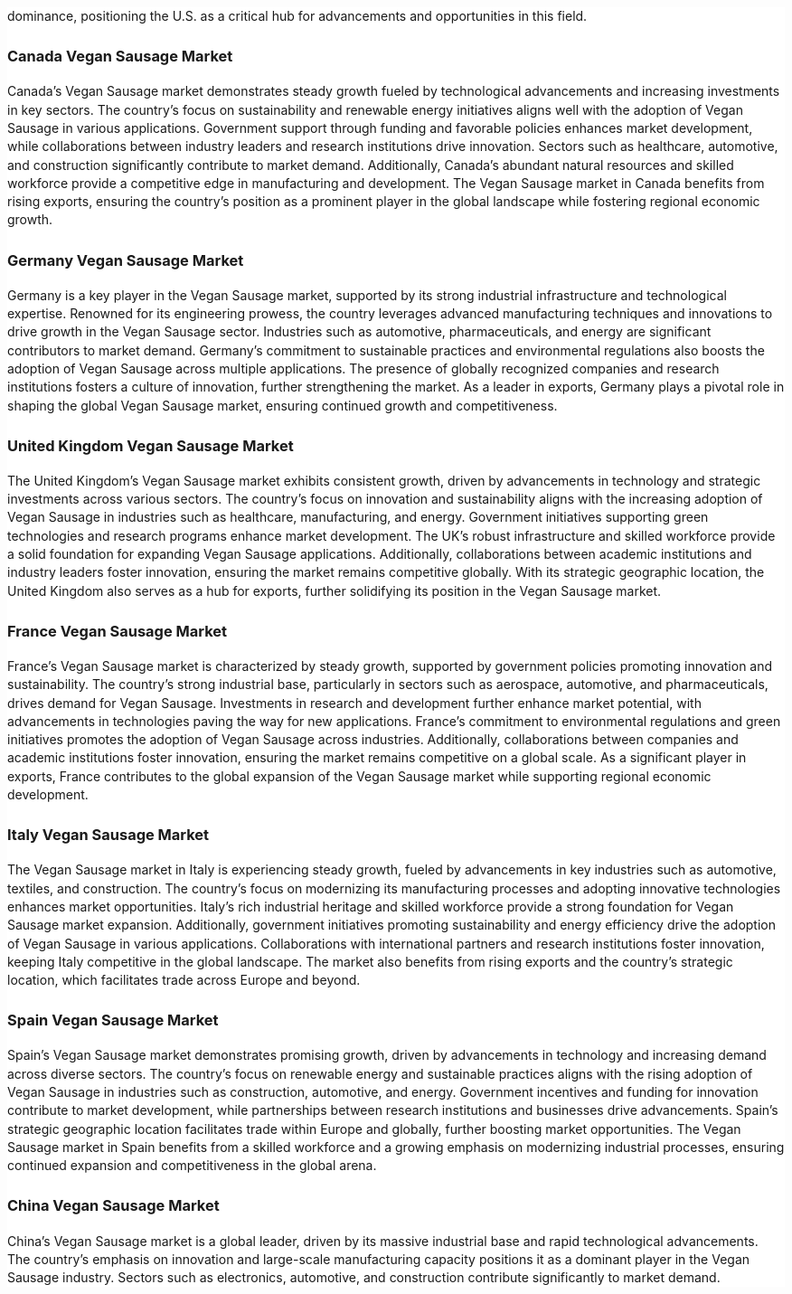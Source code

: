 dominance, positioning the U.S. as a critical hub for advancements and opportunities in this field.</p><h3>Canada Vegan Sausage Market</h3><p>Canada&rsquo;s Vegan Sausage market demonstrates steady growth fueled by technological advancements and increasing investments in key sectors. The country&rsquo;s focus on sustainability and renewable energy initiatives aligns well with the adoption of Vegan Sausage in various applications. Government support through funding and favorable policies enhances market development, while collaborations between industry leaders and research institutions drive innovation. Sectors such as healthcare, automotive, and construction significantly contribute to market demand. Additionally, Canada&rsquo;s abundant natural resources and skilled workforce provide a competitive edge in manufacturing and development. The Vegan Sausage market in Canada benefits from rising exports, ensuring the country&rsquo;s position as a prominent player in the global landscape while fostering regional economic growth.</p><h3>Germany Vegan Sausage Market</h3><p>Germany is a key player in the Vegan Sausage market, supported by its strong industrial infrastructure and technological expertise. Renowned for its engineering prowess, the country leverages advanced manufacturing techniques and innovations to drive growth in the Vegan Sausage sector. Industries such as automotive, pharmaceuticals, and energy are significant contributors to market demand. Germany&rsquo;s commitment to sustainable practices and environmental regulations also boosts the adoption of Vegan Sausage across multiple applications. The presence of globally recognized companies and research institutions fosters a culture of innovation, further strengthening the market. As a leader in exports, Germany plays a pivotal role in shaping the global Vegan Sausage market, ensuring continued growth and competitiveness.</p><h3>United Kingdom Vegan Sausage Market</h3><p>The United Kingdom&rsquo;s Vegan Sausage market exhibits consistent growth, driven by advancements in technology and strategic investments across various sectors. The country&rsquo;s focus on innovation and sustainability aligns with the increasing adoption of Vegan Sausage in industries such as healthcare, manufacturing, and energy. Government initiatives supporting green technologies and research programs enhance market development. The UK&rsquo;s robust infrastructure and skilled workforce provide a solid foundation for expanding Vegan Sausage applications. Additionally, collaborations between academic institutions and industry leaders foster innovation, ensuring the market remains competitive globally. With its strategic geographic location, the United Kingdom also serves as a hub for exports, further solidifying its position in the Vegan Sausage market.</p><h3>France Vegan Sausage Market</h3><p>France&rsquo;s Vegan Sausage market is characterized by steady growth, supported by government policies promoting innovation and sustainability. The country&rsquo;s strong industrial base, particularly in sectors such as aerospace, automotive, and pharmaceuticals, drives demand for Vegan Sausage. Investments in research and development further enhance market potential, with advancements in technologies paving the way for new applications. France&rsquo;s commitment to environmental regulations and green initiatives promotes the adoption of Vegan Sausage across industries. Additionally, collaborations between companies and academic institutions foster innovation, ensuring the market remains competitive on a global scale. As a significant player in exports, France contributes to the global expansion of the Vegan Sausage market while supporting regional economic development.</p><h3>Italy Vegan Sausage Market</h3><p>The Vegan Sausage market in Italy is experiencing steady growth, fueled by advancements in key industries such as automotive, textiles, and construction. The country&rsquo;s focus on modernizing its manufacturing processes and adopting innovative technologies enhances market opportunities. Italy&rsquo;s rich industrial heritage and skilled workforce provide a strong foundation for Vegan Sausage market expansion. Additionally, government initiatives promoting sustainability and energy efficiency drive the adoption of Vegan Sausage in various applications. Collaborations with international partners and research institutions foster innovation, keeping Italy competitive in the global landscape. The market also benefits from rising exports and the country&rsquo;s strategic location, which facilitates trade across Europe and beyond.</p><h3>Spain Vegan Sausage Market</h3><p>Spain&rsquo;s Vegan Sausage market demonstrates promising growth, driven by advancements in technology and increasing demand across diverse sectors. The country&rsquo;s focus on renewable energy and sustainable practices aligns with the rising adoption of Vegan Sausage in industries such as construction, automotive, and energy. Government incentives and funding for innovation contribute to market development, while partnerships between research institutions and businesses drive advancements. Spain&rsquo;s strategic geographic location facilitates trade within Europe and globally, further boosting market opportunities. The Vegan Sausage market in Spain benefits from a skilled workforce and a growing emphasis on modernizing industrial processes, ensuring continued expansion and competitiveness in the global arena.</p><h3>China Vegan Sausage Market</h3><p>China&rsquo;s Vegan Sausage market is a global leader, driven by its massive industrial base and rapid technological advancements. The country&rsquo;s emphasis on innovation and large-scale manufacturing capacity positions it as a dominant player in the Vegan Sausage industry. Sectors such as electronics, automotive, and construction contribute significantly to market demand.